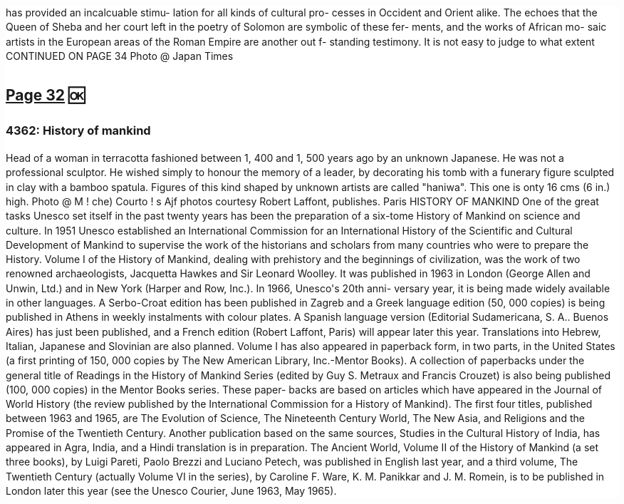 has provided an incalcuable stimu-
lation for all kinds of cultural pro-
cesses in Occident and Orient alike.
The echoes that the Queen of Sheba
and her court left in the poetry of
Solomon are symbolic of these fer-
ments, and the works of African mo-
saic artists in the European areas of 
the Roman Empire are another out  f-
standing testimony.
It is not easy to judge to what extent
CONTINUED ON PAGE 34
Photo &commat; Japan Times
## [Page 32](https://demo.humlab.umu.se/courier/033144engo.pdf#page=32) 🆗
### 4362: History of mankind
Head of a woman in terracotta fashioned
between 1, 400 and 1, 500 years ago by an
unknown Japanese. He was not a professional
sculptor. He wished simply
to honour the memory of a leader, by
decorating his tomb with a funerary figure sculpted
in clay with a bamboo spatula. Figures of this
kind shaped by unknown artists are called
"haniwa". This one is onty 16 cms (6 in.) high.
Photo @ M ! che) Courto ! s
Ajf photos courtesy
Robert Laffont, publishes. Paris
HISTORY
OF MANKIND
One of the great tasks Unesco set itself in the past twenty years has been the
preparation of a six-tome History of Mankind on science and culture.
In 1951 Unesco established an International Commission for an International History
of the Scientific and Cultural Development of Mankind to supervise the work of
the historians and scholars from many countries who were to prepare the History.
Volume I of the History of Mankind, dealing with prehistory and the beginnings
of civilization, was the work of two renowned archaeologists, Jacquetta Hawkes
and Sir Leonard Woolley. It was published in 1963 in London (George Allen and
Unwin, Ltd.) and in New York (Harper and Row, Inc.). In 1966, Unesco's 20th anni-
versary year, it is being made widely available in other languages. A Serbo-Croat
edition has been published in Zagreb and a Greek language edition (50, 000 copies)
is being published in Athens in weekly instalments with colour plates. A Spanish
language version (Editorial Sudamericana, S. A.. Buenos Aires) has just been
published, and a French edition (Robert Laffont, Paris) will appear later this year.
Translations into Hebrew, Italian, Japanese and Slovinian are also planned.
Volume I has also appeared in paperback form, in two parts, in the United States
(a first printing of 150, 000 copies by The New American Library, Inc.-Mentor
Books). A collection of paperbacks under the general title of Readings in the
History of Mankind Series (edited by Guy S. Metraux and Francis Crouzet) is
also being published (100, 000 copies) in the Mentor Books series. These paper-
backs are based on articles which have appeared in the Journal of World History
(the review published by the International Commission for a History of Mankind).
The first four titles, published between 1963 and 1965, are The Evolution of Science,
The Nineteenth Century World, The New Asia, and Religions and the Promise of the
Twentieth Century. Another publication based on the same sources, Studies in
the Cultural History of India, has appeared in Agra, India, and a Hindi translation
is in preparation.
The Ancient World, Volume II of the History of Mankind (a set three books), by
Luigi Pareti, Paolo Brezzi and Luciano Petech, was published in English last year,
and a third volume, The Twentieth Century (actually Volume VI in the series), by
Caroline F. Ware, K. M. Panikkar and J. M. Romein, is to be published in London
later this year (see the Unesco Courier, June 1963, May 1965).